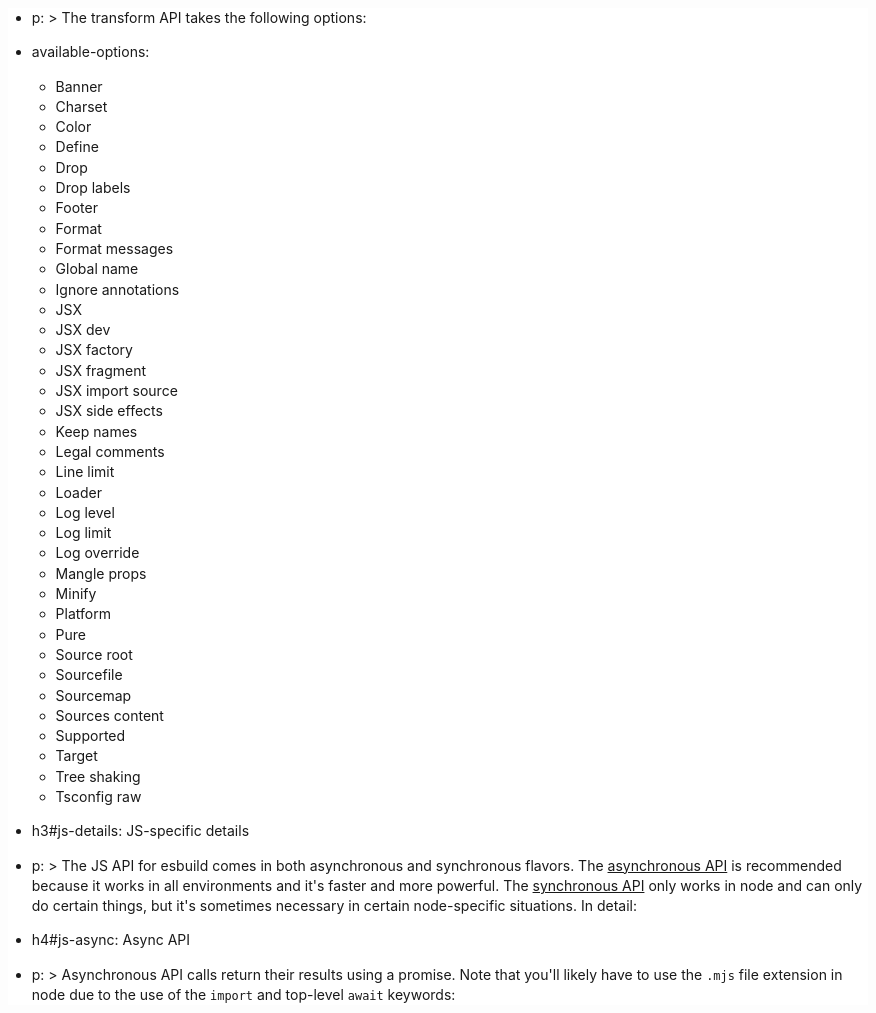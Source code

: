   - p: >
      The transform API takes the following options:

  - available-options:
    - Banner
    - Charset
    - Color
    - Define
    - Drop
    - Drop labels
    - Footer
    - Format
    - Format messages
    - Global name
    - Ignore annotations
    - JSX
    - JSX dev
    - JSX factory
    - JSX fragment
    - JSX import source
    - JSX side effects
    - Keep names
    - Legal comments
    - Line limit
    - Loader
    - Log level
    - Log limit
    - Log override
    - Mangle props
    - Minify
    - Platform
    - Pure
    - Source root
    - Sourcefile
    - Sourcemap
    - Sources content
    - Supported
    - Target
    - Tree shaking
    - Tsconfig raw

  - h3#js-details: JS-specific details

  - p: >
      The JS API for esbuild comes in both asynchronous and synchronous flavors.
      The [asynchronous API](#js-async) is recommended because it works in all
      environments and it's faster and more powerful. The [synchronous API](#js-sync)
      only works in node and can only do certain things, but it's sometimes
      necessary in certain node-specific situations. In detail:

  - h4#js-async: Async API

  - p: >
      Asynchronous API calls return their results using a promise. Note that
      you'll likely have to use the `.mjs` file extension in node due to the
      use of the `import` and top-level `await` keywords:

